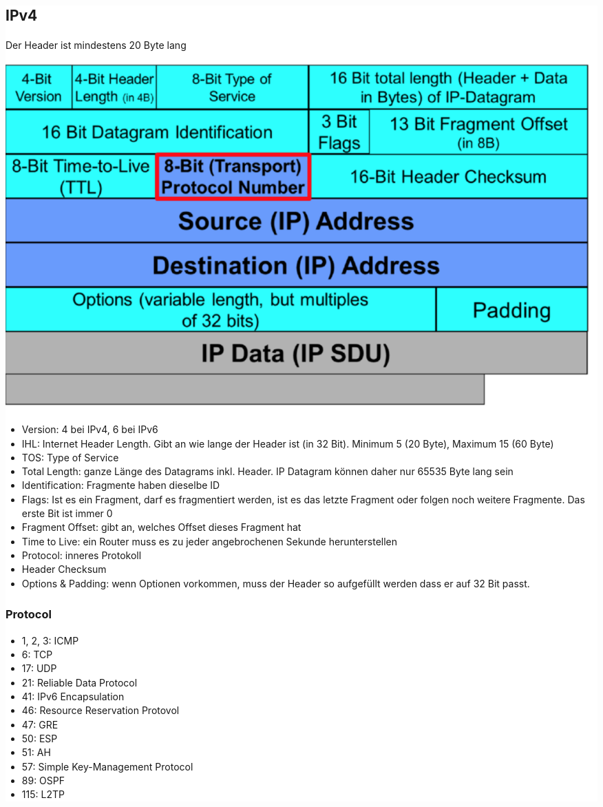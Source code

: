 ## IPv4

Der Header ist mindestens 20 Byte lang

![4A6089AB-0F65-47C3-8CDE-D5F253ACCB25](Zusammenfassung-Bilder/4A6089AB-0F65-47C3-8CDE-D5F253ACCB25.png)

* Version: 4 bei IPv4, 6 bei IPv6
* IHL: Internet Header Length. Gibt an wie lange der Header ist (in 32 Bit). Minimum 5 (20 Byte), Maximum 15 (60 Byte)
* TOS: Type of Service
* Total Length: ganze Länge des Datagrams inkl. Header. IP Datagram können daher nur 65535 Byte lang sein
* Identification: Fragmente haben dieselbe ID
* Flags: Ist es ein Fragment, darf es fragmentiert werden, ist es das letzte Fragment oder folgen noch weitere Fragmente. Das erste Bit ist immer 0
* Fragment Offset: gibt an, welches Offset dieses Fragment hat
* Time to Live: ein Router muss es zu jeder angebrochenen Sekunde herunterstellen
* Protocol: inneres Protokoll
* Header Checksum
* Options & Padding: wenn Optionen vorkommen, muss der Header so aufgefüllt werden dass er auf 32 Bit passt.

### Protocol

* 1, 2, 3: ICMP
* 6: TCP
* 17: UDP
* 21: Reliable Data Protocol
* 41: IPv6 Encapsulation
* 46: Resource Reservation Protovol
* 47: GRE
* 50: ESP
* 51: AH
* 57: Simple Key-Management Protocol
* 89: OSPF
* 115: L2TP
